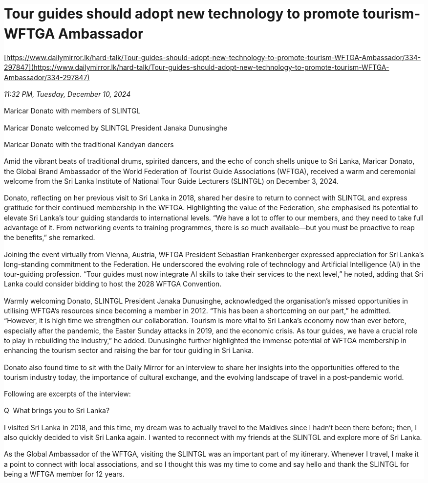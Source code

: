 # Tour guides should adopt new technology to promote tourism- WFTGA Ambassador

[https://www.dailymirror.lk/hard-talk/Tour-guides-should-adopt-new-technology-to-promote-tourism-WFTGA-Ambassador/334-297847](https://www.dailymirror.lk/hard-talk/Tour-guides-should-adopt-new-technology-to-promote-tourism-WFTGA-Ambassador/334-297847)

*11:32 PM, Tuesday, December 10, 2024*

Maricar Donato with members of SLINTGL

Maricar Donato welcomed by SLINTGL President Janaka Dunusinghe

Maricar Donato with the traditional Kandyan dancers

Amid the vibrant beats of traditional drums, spirited dancers, and the echo of conch shells unique to Sri Lanka, Maricar Donato, the Global Brand Ambassador of the World Federation of Tourist Guide Associations (WFTGA), received a warm and ceremonial welcome from the Sri Lanka Institute of National Tour Guide Lecturers (SLINTGL) on December 3, 2024.

Donato, reflecting on her previous visit to Sri Lanka in 2018, shared her desire to return to connect with SLINTGL and express gratitude for their continued membership in the WFTGA. Highlighting the value of the Federation, she emphasised its potential to elevate Sri Lanka’s tour guiding standards to international levels. “We have a lot to offer to our members, and they need to take full advantage of it. From networking events to training programmes, there is so much available—but you must be proactive to reap the benefits,” she remarked.

Joining the event virtually from Vienna, Austria, WFTGA President Sebastian Frankenberger expressed appreciation for Sri Lanka’s long-standing commitment to the Federation. He underscored the evolving role of technology and Artificial Intelligence (AI) in the tour-guiding profession. “Tour guides must now integrate AI skills to take their services to the next level,” he noted, adding that Sri Lanka could consider bidding to host the 2028 WFTGA Convention.

Warmly welcoming Donato, SLINTGL President Janaka Dunusinghe, acknowledged the organisation’s missed opportunities in utilising WFTGA’s resources since becoming a member in 2012. “This has been a shortcoming on our part,” he admitted. “However, it is high time we strengthen our collaboration. Tourism is more vital to Sri Lanka’s economy now than ever before, especially after the pandemic, the Easter Sunday attacks in 2019, and the economic crisis. As tour guides, we have a crucial role to play in rebuilding the industry,” he added. Dunusinghe further highlighted the immense potential of WFTGA membership in enhancing the tourism sector and raising the bar for tour guiding in Sri Lanka.

Donato also found time to sit with the Daily Mirror for an interview to share her insights into the opportunities offered to the tourism industry today, the importance of cultural exchange, and the evolving landscape of travel in a post-pandemic world.

Following are excerpts of the interview:

Q  What brings you to Sri Lanka?

I visited Sri Lanka in 2018, and this time, my dream was to actually travel to the Maldives since I hadn’t been there before; then, I also quickly decided to visit Sri Lanka again. I wanted to reconnect with my friends at the SLINTGL and explore more of Sri Lanka.

As the Global Ambassador of the WFTGA, visiting the SLINTGL was an important part of my itinerary. Whenever I travel, I make it a point to connect with local associations, and so I thought this was my time to come and say hello and thank the SLINTGL for being a WFTGA member for 12 years.
